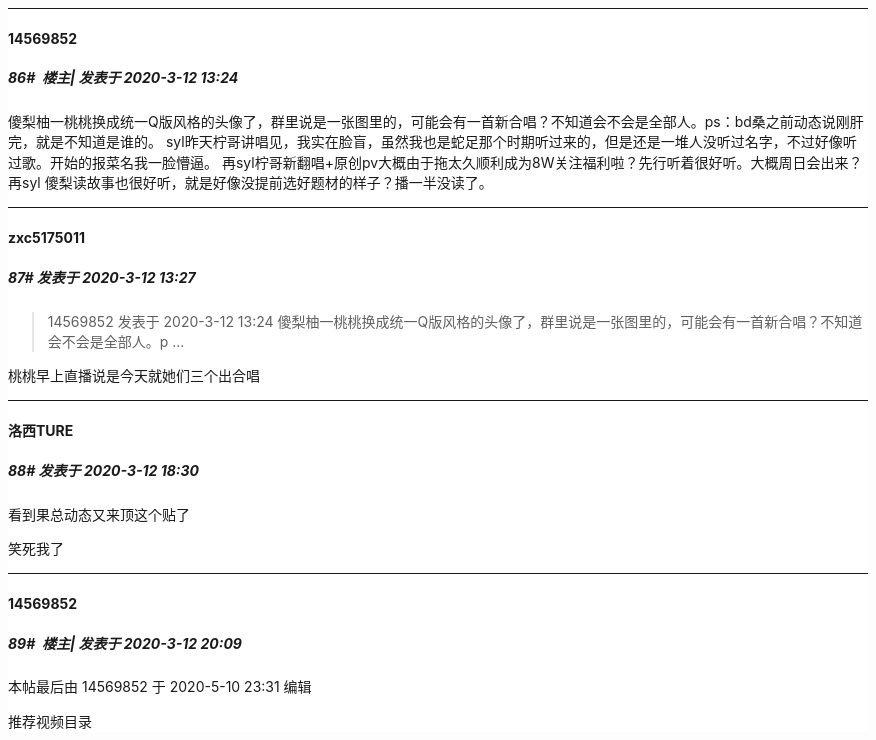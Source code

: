 -----

####  14569852  
##### 86#         楼主| 发表于 2020-3-12 13:24




傻梨柚一桃桃换成统一Q版风格的头像了，群里说是一张图里的，可能会有一首新合唱？不知道会不会是全部人。ps：bd桑之前动态说刚肝完，就是不知道是谁的。
syl昨天柠哥讲唱见，我实在脸盲，虽然我也是蛇足那个时期听过来的，但是还是一堆人没听过名字，不过好像听过歌。开始的报菜名我一脸懵逼。
再syl柠哥新翻唱+原创pv大概由于拖太久顺利成为8W关注福利啦？先行听着很好听。大概周日会出来？
再syl 傻梨读故事也很好听，就是好像没提前选好题材的样子？播一半没读了。







-----

####  zxc5175011  
##### 87#       发表于 2020-3-12 13:27



<blockquote>14569852 发表于 2020-3-12 13:24
傻梨柚一桃桃换成统一Q版风格的头像了，群里说是一张图里的，可能会有一首新合唱？不知道会不会是全部人。p ...</blockquote>
桃桃早上直播说是今天就她们三个出合唱







-----

####  洛西TURE  
##### 88#       发表于 2020-3-12 18:30




看到果总动态又来顶这个贴了


笑死我了







-----

####  14569852  
##### 89#         楼主| 发表于 2020-3-12 20:09



 本帖最后由 14569852 于 2020-5-10 23:31 编辑 

推荐视频目录

